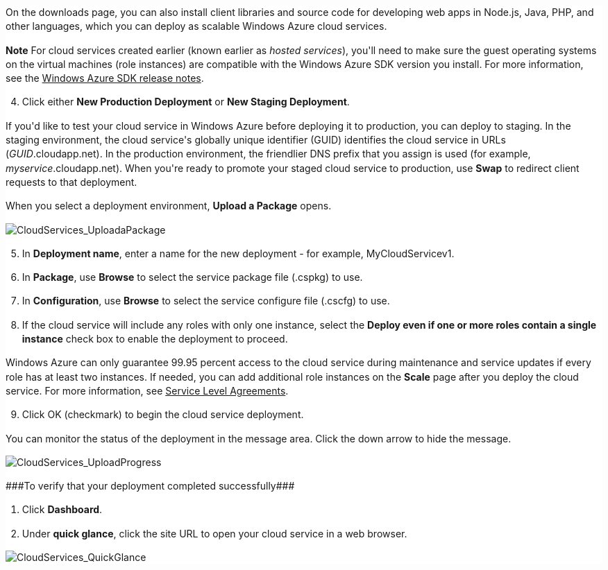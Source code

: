  On the downloads page, you can also install client libraries and source code for developing web apps in Node.js, Java, PHP, and other languages, which you can deploy as scalable Windows Azure cloud services.

 **Note**   For cloud services created earlier (known earlier as *hosted services*), you'll need to make sure the guest operating systems on the virtual machines (role instances) are compatible with the Windows Azure SDK version you install. For more information, see the [Windows Azure SDK release notes](http://msdn.microsoft.com/en-us/library/windowsazure/hh552718.aspx).

4. Click either **New Production Deployment** or **New Staging Deployment**. 

 If you'd like to test your cloud service in Windows Azure before deploying it to production, you can deploy to staging. In the staging environment, the cloud service's globally unique identifier (GUID) identifies the cloud service in URLs (*GUID*.cloudapp.net). In the production environment, the friendlier DNS prefix that you assign is used (for example, *myservice*.cloudapp.net). When you're ready to promote your staged cloud service to production, use **Swap** to redirect client requests to that deployment.

 When you select a deployment environment, **Upload a Package** opens.

 ![CloudServices_UploadaPackage](../Media/CloudServices_UploadaPackage.png)

5. In **Deployment name**, enter a name for the new deployment - for example, MyCloudServicev1.

6. In **Package**, use **Browse** to select the service package file (.cspkg) to use.

7. In **Configuration**, use **Browse** to select the service configure file (.cscfg) to use.

8. If the cloud service will include any roles with only one instance, select the **Deploy even if one or more roles contain a single instance** check box to enable the deployment to proceed.

 Windows Azure can only guarantee 99.95 percent access to the cloud service during maintenance and service updates if every role has at least two instances. If needed, you can add additional role instances on the **Scale** page after you deploy the cloud service. For more information, see [Service Level Agreements](http://www.windowsazure.com/en-us/support/legal/sla/).

9. Click OK (checkmark) to begin the cloud service deployment.

 You can monitor the status of the deployment in the message area. Click the down arrow to hide the message.

 ![CloudServices_UploadProgress](../Media/CloudServices_UploadProgress.png)

###To verify that your deployment completed successfully###

1. Click **Dashboard**.

2. Under **quick glance**, click the site URL to open your cloud service in a web browser.

[TFSTutorialForCloudService]: http://go.microsoft.com/fwlink/?LinkID=251796&clcid=0x409

 ![CloudServices_QuickGlance](../Media/CloudServices_QuickGlance.png)

